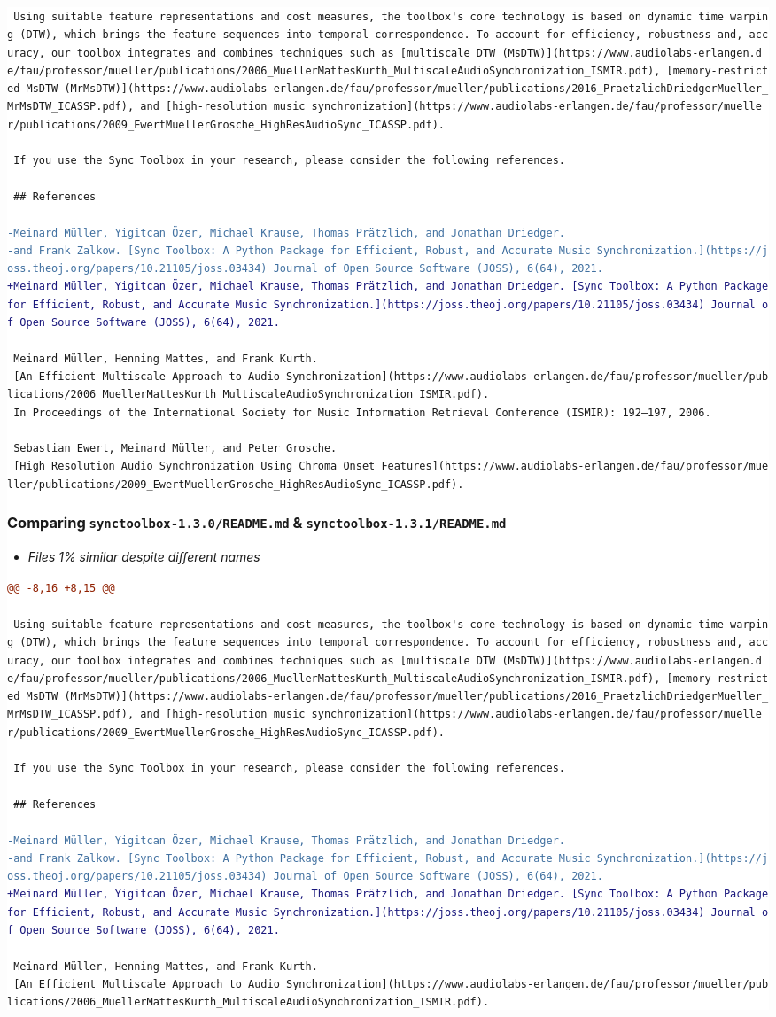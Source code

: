 ```diff
 Using suitable feature representations and cost measures, the toolbox's core technology is based on dynamic time warping (DTW), which brings the feature sequences into temporal correspondence. To account for efficiency, robustness and, accuracy, our toolbox integrates and combines techniques such as [multiscale DTW (MsDTW)](https://www.audiolabs-erlangen.de/fau/professor/mueller/publications/2006_MuellerMattesKurth_MultiscaleAudioSynchronization_ISMIR.pdf), [memory-restricted MsDTW (MrMsDTW)](https://www.audiolabs-erlangen.de/fau/professor/mueller/publications/2016_PraetzlichDriedgerMueller_MrMsDTW_ICASSP.pdf), and [high-resolution music synchronization](https://www.audiolabs-erlangen.de/fau/professor/mueller/publications/2009_EwertMuellerGrosche_HighResAudioSync_ICASSP.pdf). 
 
 If you use the Sync Toolbox in your research, please consider the following references.
 
 ## References
 
-Meinard Müller, Yigitcan Özer, Michael Krause, Thomas Prätzlich, and Jonathan Driedger.
-and Frank Zalkow. [Sync Toolbox: A Python Package for Efficient, Robust, and Accurate Music Synchronization.](https://joss.theoj.org/papers/10.21105/joss.03434) Journal of Open Source Software (JOSS), 6(64), 2021.
+Meinard Müller, Yigitcan Özer, Michael Krause, Thomas Prätzlich, and Jonathan Driedger. [Sync Toolbox: A Python Package for Efficient, Robust, and Accurate Music Synchronization.](https://joss.theoj.org/papers/10.21105/joss.03434) Journal of Open Source Software (JOSS), 6(64), 2021.
 
 Meinard Müller, Henning Mattes, and Frank Kurth.
 [An Efficient Multiscale Approach to Audio Synchronization](https://www.audiolabs-erlangen.de/fau/professor/mueller/publications/2006_MuellerMattesKurth_MultiscaleAudioSynchronization_ISMIR.pdf).
 In Proceedings of the International Society for Music Information Retrieval Conference (ISMIR): 192–197, 2006.
 
 Sebastian Ewert, Meinard Müller, and Peter Grosche.
 [High Resolution Audio Synchronization Using Chroma Onset Features](https://www.audiolabs-erlangen.de/fau/professor/mueller/publications/2009_EwertMuellerGrosche_HighResAudioSync_ICASSP.pdf).
```

### Comparing `synctoolbox-1.3.0/README.md` & `synctoolbox-1.3.1/README.md`

 * *Files 1% similar despite different names*

```diff
@@ -8,16 +8,15 @@
 
 Using suitable feature representations and cost measures, the toolbox's core technology is based on dynamic time warping (DTW), which brings the feature sequences into temporal correspondence. To account for efficiency, robustness and, accuracy, our toolbox integrates and combines techniques such as [multiscale DTW (MsDTW)](https://www.audiolabs-erlangen.de/fau/professor/mueller/publications/2006_MuellerMattesKurth_MultiscaleAudioSynchronization_ISMIR.pdf), [memory-restricted MsDTW (MrMsDTW)](https://www.audiolabs-erlangen.de/fau/professor/mueller/publications/2016_PraetzlichDriedgerMueller_MrMsDTW_ICASSP.pdf), and [high-resolution music synchronization](https://www.audiolabs-erlangen.de/fau/professor/mueller/publications/2009_EwertMuellerGrosche_HighResAudioSync_ICASSP.pdf). 
 
 If you use the Sync Toolbox in your research, please consider the following references.
 
 ## References
 
-Meinard Müller, Yigitcan Özer, Michael Krause, Thomas Prätzlich, and Jonathan Driedger.
-and Frank Zalkow. [Sync Toolbox: A Python Package for Efficient, Robust, and Accurate Music Synchronization.](https://joss.theoj.org/papers/10.21105/joss.03434) Journal of Open Source Software (JOSS), 6(64), 2021.
+Meinard Müller, Yigitcan Özer, Michael Krause, Thomas Prätzlich, and Jonathan Driedger. [Sync Toolbox: A Python Package for Efficient, Robust, and Accurate Music Synchronization.](https://joss.theoj.org/papers/10.21105/joss.03434) Journal of Open Source Software (JOSS), 6(64), 2021.
 
 Meinard Müller, Henning Mattes, and Frank Kurth.
 [An Efficient Multiscale Approach to Audio Synchronization](https://www.audiolabs-erlangen.de/fau/professor/mueller/publications/2006_MuellerMattesKurth_MultiscaleAudioSynchronization_ISMIR.pdf).
```